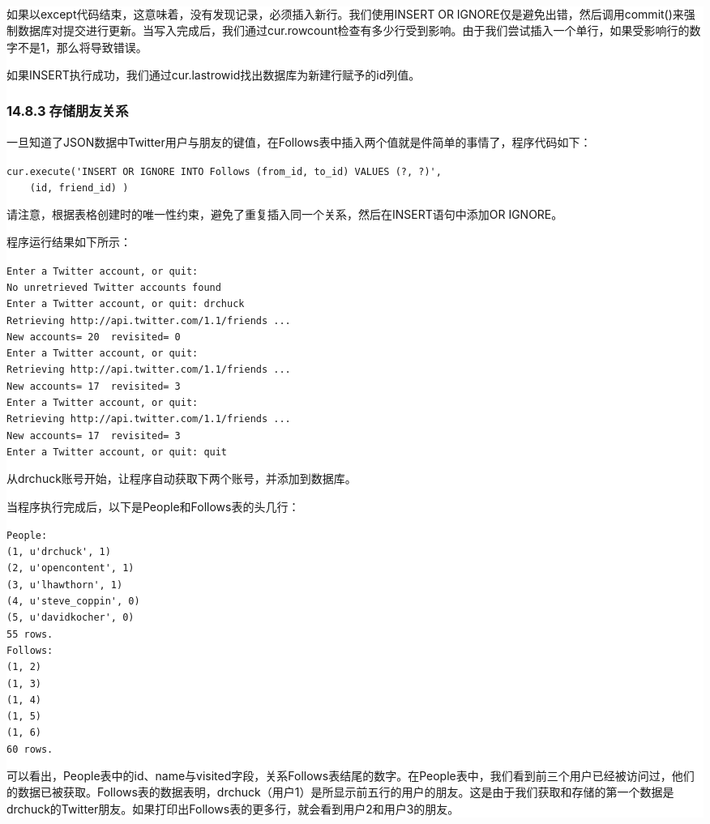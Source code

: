 如果以except代码结束，这意味着，没有发现记录，必须插入新行。我们使用INSERT OR IGNORE仅是避免出错，然后调用commit()来强制数据库对提交进行更新。当写入完成后，我们通过cur.rowcount检查有多少行受到影响。由于我们尝试插入一个单行，如果受影响行的数字不是1，那么将导致错误。

如果INSERT执行成功，我们通过cur.lastrowid找出数据库为新建行赋予的id列值。

### 14.8.3 存储朋友关系

一旦知道了JSON数据中Twitter用户与朋友的键值，在Follows表中插入两个值就是件简单的事情了，程序代码如下：

```
cur.execute('INSERT OR IGNORE INTO Follows (from_id, to_id) VALUES (?, ?)',
    (id, friend_id) )
```

请注意，根据表格创建时的唯一性约束，避免了重复插入同一个关系，然后在INSERT语句中添加OR IGNORE。

程序运行结果如下所示：

```
Enter a Twitter account, or quit:
No unretrieved Twitter accounts found
Enter a Twitter account, or quit: drchuck
Retrieving http://api.twitter.com/1.1/friends ...
New accounts= 20  revisited= 0
Enter a Twitter account, or quit:
Retrieving http://api.twitter.com/1.1/friends ...
New accounts= 17  revisited= 3
Enter a Twitter account, or quit:
Retrieving http://api.twitter.com/1.1/friends ...
New accounts= 17  revisited= 3
Enter a Twitter account, or quit: quit
```

从drchuck账号开始，让程序自动获取下两个账号，并添加到数据库。

当程序执行完成后，以下是People和Follows表的头几行：

```
People:
(1, u'drchuck', 1)
(2, u'opencontent', 1)
(3, u'lhawthorn', 1)
(4, u'steve_coppin', 0)
(5, u'davidkocher', 0)
55 rows.
Follows:
(1, 2)
(1, 3)
(1, 4)
(1, 5)
(1, 6)
60 rows.
```

可以看出，People表中的id、name与visited字段，关系Follows表结尾的数字。在People表中，我们看到前三个用户已经被访问过，他们的数据已被获取。Follows表的数据表明，drchuck（用户1）是所显示前五行的用户的朋友。这是由于我们获取和存储的第一个数据是drchuck的Twitter朋友。如果打印出Follows表的更多行，就会看到用户2和用户3的朋友。

